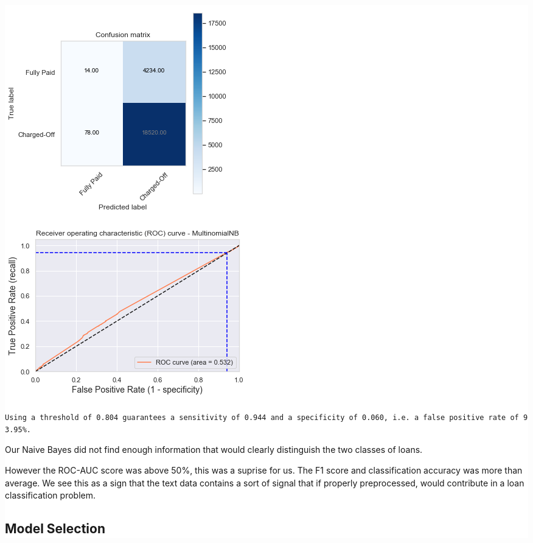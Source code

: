 

![png](CS109aLendingClub_Models_files/CS109aLendingClub_Models_158_1.png)



![png](CS109aLendingClub_Models_files/CS109aLendingClub_Models_158_2.png)


    Using a threshold of 0.804 guarantees a sensitivity of 0.944 and a specificity of 0.060, i.e. a false positive rate of 93.95%.
    

Our Naive Bayes did not find enough information that would clearly distinguish the two classes of loans. 

However the ROC-AUC score was above 50%, this was a suprise for us. 
The F1 score and classification accuracy was more than average. We see this as a sign that the text data contains a sort of signal that if properly preprocessed, would contribute in a loan classification problem.


## Model Selection
